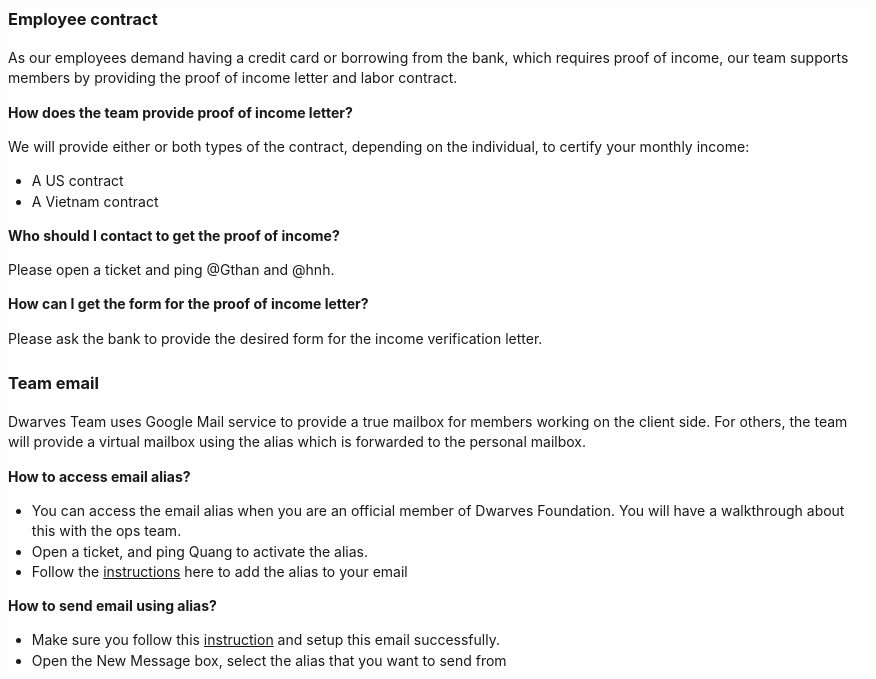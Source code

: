 ### Employee contract

As our employees demand having a credit card or borrowing from the bank, which requires proof of income, our team supports members by providing the proof of income letter and labor contract.

**How does the team provide proof of income letter?**

We will provide either or both types of the contract, depending on the individual, to certify your monthly income:

- A US contract
- A Vietnam contract

**Who should I contact to get the proof of income?**

Please open a ticket and ping @Gthan and @hnh.

**How can I get the form for the proof of income letter?**

Please ask the bank to provide the desired form for the income verification letter.

### Team email

Dwarves Team uses Google Mail service to provide a true mailbox for members working on the client side. For others, the team will provide a virtual mailbox using the alias which is forwarded to the personal mailbox.

**How to access email alias?**

- You can access the email alias when you are an official member of Dwarves Foundation. You will have a walkthrough about this with the ops team.
- Open a ticket, and ping Quang to activate the alias.
- Follow the [instructions](guides/configure-company-email.md) here to add the alias to your email

**How to send email using alias?**

- Make sure you follow this [instruction](guides/configure-company-email.md) and setup this email successfully.
- Open the New Message box, select the alias that you want to send from
